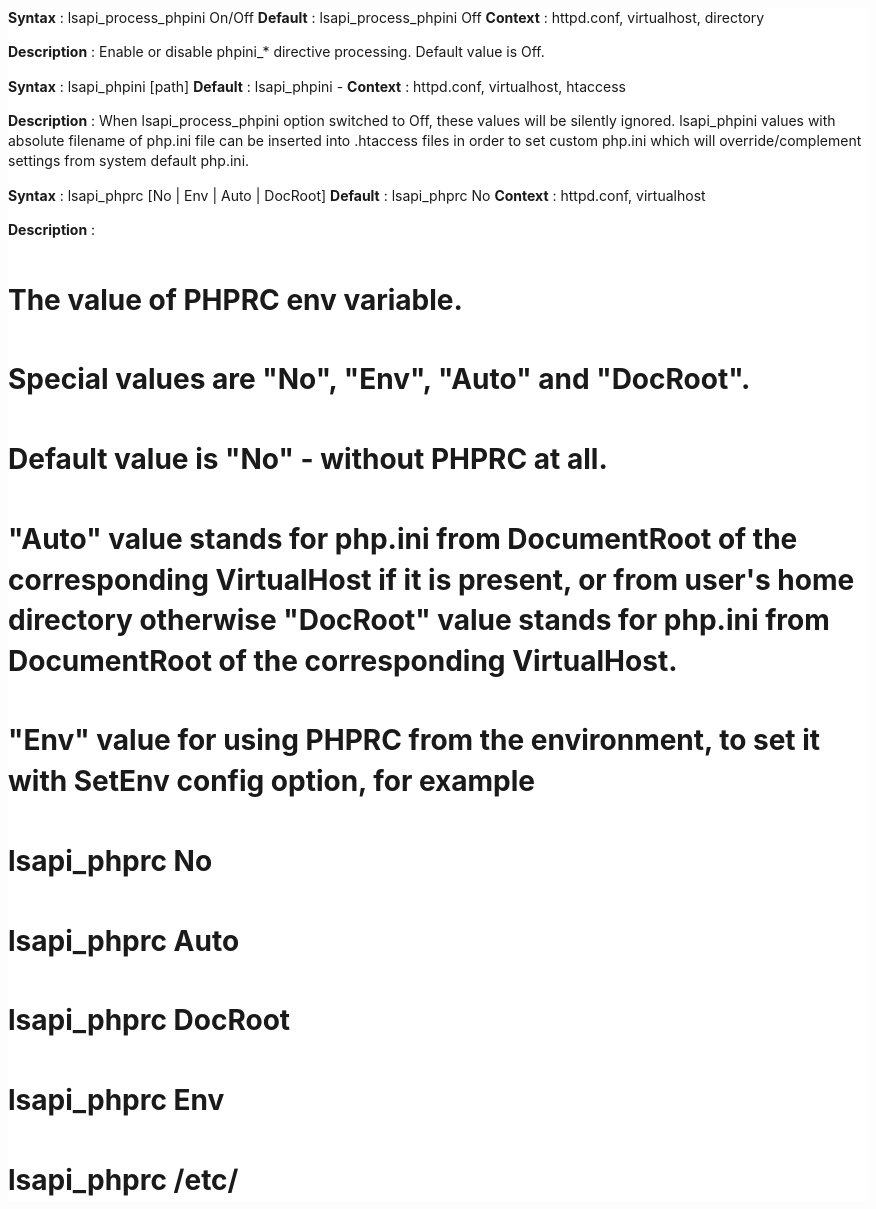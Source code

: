 


**Syntax** : lsapi_process_phpini On/Off
**Default** : lsapi_process_phpini Off
**Context** : httpd.conf, virtualhost, directory

**Description** :
Enable or disable phpini_* directive processing. Default value is Off.





**Syntax** : lsapi_phpini [path]
**Default** : lsapi_phpini -
**Context** : httpd.conf, virtualhost, htaccess

**Description** :
When lsapi_process_phpini option switched to Off, these values will be silently ignored. lsapi_phpini values with absolute filename of php.ini file can be inserted into .htaccess files in order to set custom php.ini which will override/complement settings from system default php.ini.





**Syntax** : lsapi_phprc [No | Env | Auto | DocRoot]
**Default** : lsapi_phprc No
**Context** : httpd.conf, virtualhost

**Description** :
# The value of PHPRC env variable.
# Special values are "No", "Env", "Auto" and "DocRoot".
# Default value is "No" - without PHPRC at all.
# "Auto" value stands for php.ini from DocumentRoot of the corresponding VirtualHost if it is present, or from user's home directory otherwise "DocRoot" value stands for php.ini from DocumentRoot of the corresponding VirtualHost.
# "Env" value for using PHPRC from the environment, to set it with SetEnv config option, for example
# lsapi_phprc No
# lsapi_phprc Auto
# lsapi_phprc DocRoot
# lsapi_phprc Env
# lsapi_phprc /etc/

